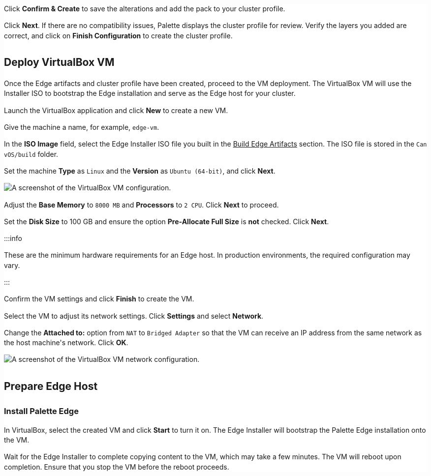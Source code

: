 Click **Confirm & Create** to save the alterations and add the pack to your cluster profile.

Click **Next**. If there are no compatibility issues, Palette displays the cluster profile for review. Verify the layers
you added are correct, and click on **Finish Configuration** to create the cluster profile.

## Deploy VirtualBox VM

Once the Edge artifacts and cluster profile have been created, proceed to the VM deployment. The VirtualBox VM will use
the Installer ISO to bootstrap the Edge installation and serve as the Edge host for your cluster.

Launch the VirtualBox application and click **New** to create a new VM.

Give the machine a name, for example, `edge-vm`.

In the **ISO Image** field, select the Edge Installer ISO file you built in the
[Build Edge Artifacts](#build-edge-artifacts) section. The ISO file is stored in the `CanvOS/build` folder.

Set the machine **Type** as `Linux` and the **Version** as `Ubuntu (64-bit)`, and click **Next**.

![A screenshot of the VirtualBox VM configuration.](/tutorials/edge-vbox/tutorials_edge-vbox_deploy-cluster-virtualbox_vm-config.webp)

Adjust the **Base Memory** to `8000 MB` and **Processors** to `2 CPU`. Click **Next** to proceed.

Set the **Disk Size** to 100 GB and ensure the option **Pre-Allocate Full Size** is **not** checked. Click **Next**.

:::info

These are the minimum hardware requirements for an Edge host. In production environments, the required configuration may
vary.

:::

Confirm the VM settings and click **Finish** to create the VM.

Select the VM to adjust its network settings. Click **Settings** and select **Network**.

Change the **Attached to:** option from `NAT` to `Bridged Adapter` so that the VM can receive an IP address from the
same network as the host machine's network. Click **OK**.

![A screenshot of the VirtualBox VM network configuration.](/tutorials/edge-vbox/tutorials_edge-vbox_deploy-cluster-virtualbox_vm-network.webp)

## Prepare Edge Host

### Install Palette Edge

In VirtualBox, select the created VM and click **Start** to turn it on. The Edge Installer will bootstrap the Palette
Edge installation onto the VM.

Wait for the Edge Installer to complete copying content to the VM, which may take a few minutes. The VM will reboot upon
completion. Ensure that you stop the VM before the reboot proceeds.

